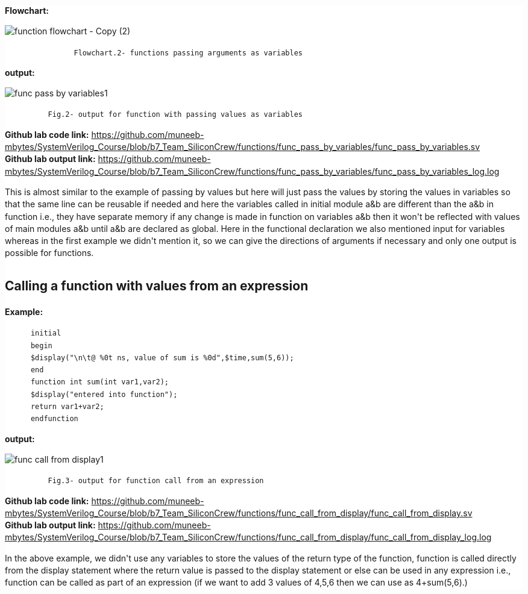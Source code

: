 **Flowchart:**  

![function flowchart - Copy (2)](https://user-images.githubusercontent.com/110412468/188593202-c0bb5016-f856-4a55-ba94-0d45826642db.png)  

                    Flowchart.2- functions passing arguments as variables   

**output:**  

![func pass by variables1](https://user-images.githubusercontent.com/110412468/188593334-04c163c0-df7c-4ddf-9dc0-832bf29a9bad.png)  

              Fig.2- output for function with passing values as variables  

**Github lab code link:** https://github.com/muneeb-mbytes/SystemVerilog_Course/blob/b7_Team_SiliconCrew/functions/func_pass_by_variables/func_pass_by_variables.sv  
**Github lab output link:** https://github.com/muneeb-mbytes/SystemVerilog_Course/blob/b7_Team_SiliconCrew/functions/func_pass_by_variables/func_pass_by_variables_log.log  

This is almost similar to the example of passing by values but here will just pass the values by storing the values in variables so that the same line can be reusable if needed and here the variables called in initial module a&b are different than the a&b in function i.e., they have separate memory if any change is made in function on variables a&b then it won't be reflected with values of main modules a&b until a&b are declared as global. 
Here in the functional declaration we also mentioned input for variables whereas in the first example we didn't mention it, so we can give the directions of arguments if necessary and only one output is possible for functions.

## Calling a function with values from an expression  

**Example:**   

          initial  
          begin   
          $display("\n\t@ %0t ns, value of sum is %0d",$time,sum(5,6));    
          end  
          function int sum(int var1,var2);  
          $display("entered into function");   
          return var1+var2;  
          endfunction  

**output:**  

![func call from display1](https://user-images.githubusercontent.com/110412468/188594048-7d9f5443-493d-4b26-805c-9e3e5f9c897d.png)    
   
              Fig.3- output for function call from an expression    

**Github lab code link:** https://github.com/muneeb-mbytes/SystemVerilog_Course/blob/b7_Team_SiliconCrew/functions/func_call_from_display/func_call_from_display.sv  
**Github lab output link:** https://github.com/muneeb-mbytes/SystemVerilog_Course/blob/b7_Team_SiliconCrew/functions/func_call_from_display/func_call_from_display_log.log  

In the above example, we didn't use any variables to store the values of the return type of the function, function is called directly from the display statement where the return value is passed to the display statement or else can be used in any expression i.e., function can be called as part of an expression (if we want to add 3 values of 4,5,6 then we can use as 4+sum(5,6).)  
